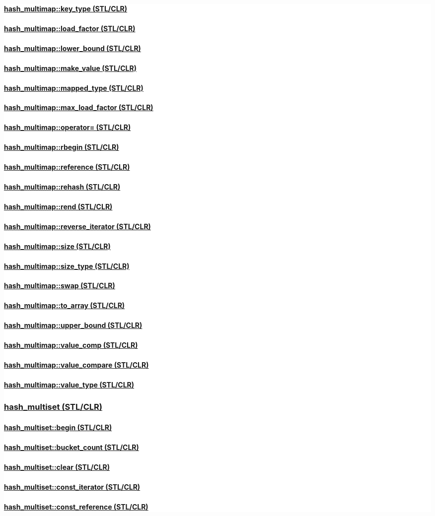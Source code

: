 #### [hash_multimap::key_type (STL/CLR)](hash-multimap-key-type-stl-clr.md)
#### [hash_multimap::load_factor (STL/CLR)](hash-multimap-load-factor-stl-clr.md)
#### [hash_multimap::lower_bound (STL/CLR)](hash-multimap-lower-bound-stl-clr.md)
#### [hash_multimap::make_value (STL/CLR)](hash-multimap-make-value-stl-clr.md)
#### [hash_multimap::mapped_type (STL/CLR)](hash-multimap-mapped-type-stl-clr.md)
#### [hash_multimap::max_load_factor (STL/CLR)](hash-multimap-max-load-factor-stl-clr.md)
#### [hash_multimap::operator= (STL/CLR)](hash-multimap-operator-assign-stl-clr.md)
#### [hash_multimap::rbegin (STL/CLR)](hash-multimap-rbegin-stl-clr.md)
#### [hash_multimap::reference (STL/CLR)](hash-multimap-reference-stl-clr.md)
#### [hash_multimap::rehash (STL/CLR)](hash-multimap-rehash-stl-clr.md)
#### [hash_multimap::rend (STL/CLR)](hash-multimap-rend-stl-clr.md)
#### [hash_multimap::reverse_iterator (STL/CLR)](hash-multimap-reverse-iterator-stl-clr.md)
#### [hash_multimap::size (STL/CLR)](hash-multimap-size-stl-clr.md)
#### [hash_multimap::size_type (STL/CLR)](hash-multimap-size-type-stl-clr.md)
#### [hash_multimap::swap (STL/CLR)](hash-multimap-swap-stl-clr.md)
#### [hash_multimap::to_array (STL/CLR)](hash-multimap-to-array-stl-clr.md)
#### [hash_multimap::upper_bound (STL/CLR)](hash-multimap-upper-bound-stl-clr.md)
#### [hash_multimap::value_comp (STL/CLR)](hash-multimap-value-comp-stl-clr.md)
#### [hash_multimap::value_compare (STL/CLR)](hash-multimap-value-compare-stl-clr.md)
#### [hash_multimap::value_type (STL/CLR)](hash-multimap-value-type-stl-clr.md)
### [hash_multiset (STL/CLR)](hash-multiset-stl-clr.md)
#### [hash_multiset::begin (STL/CLR)](hash-multiset-begin-stl-clr.md)
#### [hash_multiset::bucket_count (STL/CLR)](hash-multiset-bucket-count-stl-clr.md)
#### [hash_multiset::clear (STL/CLR)](hash-multiset-clear-stl-clr.md)
#### [hash_multiset::const_iterator (STL/CLR)](hash-multiset-const-iterator-stl-clr.md)
#### [hash_multiset::const_reference (STL/CLR)](hash-multiset-const-reference-stl-clr.md)